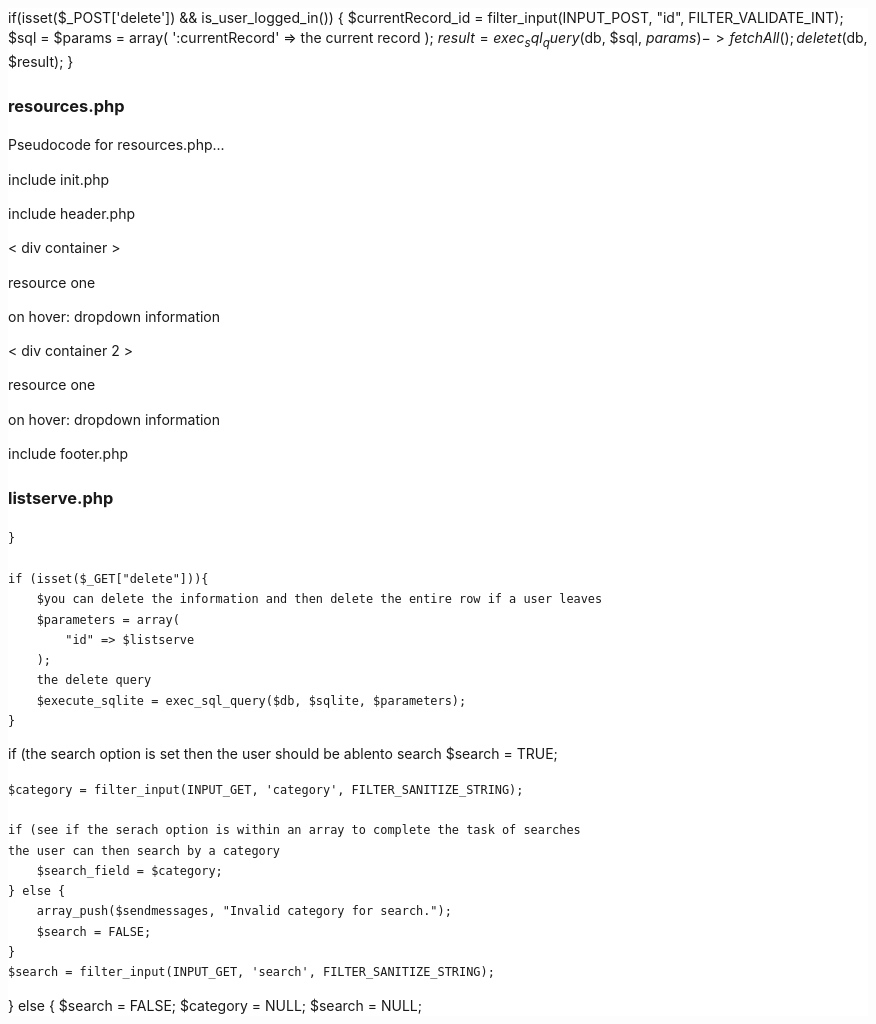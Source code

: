 if(isset($_POST['delete']) && is_user_logged_in())
  {
    $currentRecord_id = filter_input(INPUT_POST, "id", FILTER_VALIDATE_INT);
    $sql =
    $params = array(
      ':currentRecord' => the current record
    );
    $result = exec_sql_query($db, $sql, $params)->fetchAll();
    deletet($db, $result);
  }

### resources.php
Pseudocode for resources.php...

include init.php

include header.php

< div container >
 <p> resource one </p>
</ div contaner>
on hover: dropdown information

< div container 2 >
 <p> resource one </p>
</ div contaner 2>
on hover: dropdown information

include footer.php


### listserve.php
    }

    if (isset($_GET["delete"])){
        $you can delete the information and then delete the entire row if a user leaves
        $parameters = array(
            "id" => $listserve
        );
        the delete query
        $execute_sqlite = exec_sql_query($db, $sqlite, $parameters);
    }

if (the search option is set then the user should be ablento      search
    $search = TRUE;

    $category = filter_input(INPUT_GET, 'category', FILTER_SANITIZE_STRING);

    if (see if the serach option is within an array to complete the task of searches
    the user can then search by a category
        $search_field = $category;
    } else {
        array_push($sendmessages, "Invalid category for search.");
        $search = FALSE;
    }
    $search = filter_input(INPUT_GET, 'search', FILTER_SANITIZE_STRING);
} else {
    $search = FALSE;
    $category = NULL;
    $search = NULL;
